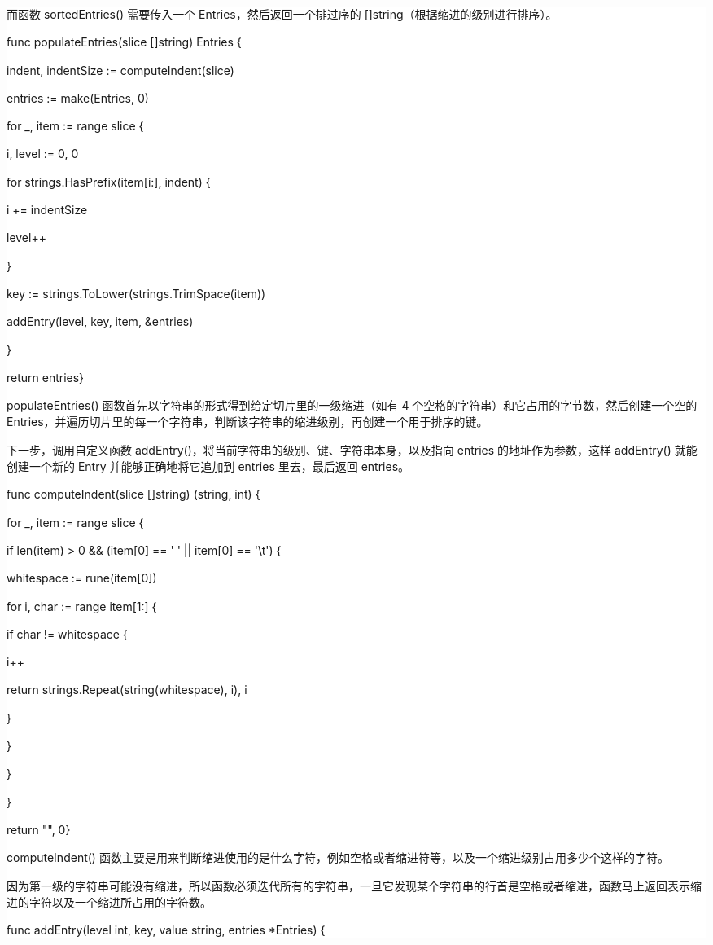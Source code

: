 而函数 sortedEntries() 需要传入一个 Entries，然后返回一个排过序的 \[\]string（根据缩进的级别进行排序）。

func populateEntries(slice \[\]string) Entries {

indent, indentSize := computeIndent(slice)

entries := make(Entries, 0)

for \_, item := range slice {

i, level := 0, 0

for strings.HasPrefix(item\[i:\], indent) {

i += indentSize

level++

}

key := strings.ToLower(strings.TrimSpace(item))

addEntry(level, key, item, &entries)

}

return entries}

populateEntries() 函数首先以字符串的形式得到给定切片里的一级缩进（如有 4 个空格的字符串）和它占用的字节数，然后创建一个空的 Entries，并遍历切片里的每一个字符串，判断该字符串的缩进级别，再创建一个用于排序的键。

下一步，调用自定义函数 addEntry()，将当前字符串的级别、键、字符串本身，以及指向 entries 的地址作为参数，这样 addEntry() 就能创建一个新的 Entry 并能够正确地将它追加到 entries 里去，最后返回 entries。

func computeIndent(slice \[\]string) (string, int) {

for \_, item := range slice {

if len(item) \> 0 && (item\[0\] == ' ' \|\| item\[0\] == '\t') {

whitespace := rune(item\[0\])

for i, char := range item\[1:\] {

if char != whitespace {

i++

return strings.Repeat(string(whitespace), i), i

}

}

}

}

return "", 0}

computeIndent() 函数主要是用来判断缩进使用的是什么字符，例如空格或者缩进符等，以及一个缩进级别占用多少个这样的字符。

因为第一级的字符串可能没有缩进，所以函数必须迭代所有的字符串，一旦它发现某个字符串的行首是空格或者缩进，函数马上返回表示缩进的字符以及一个缩进所占用的字符数。

func addEntry(level int, key, value string, entries \*Entries) {
